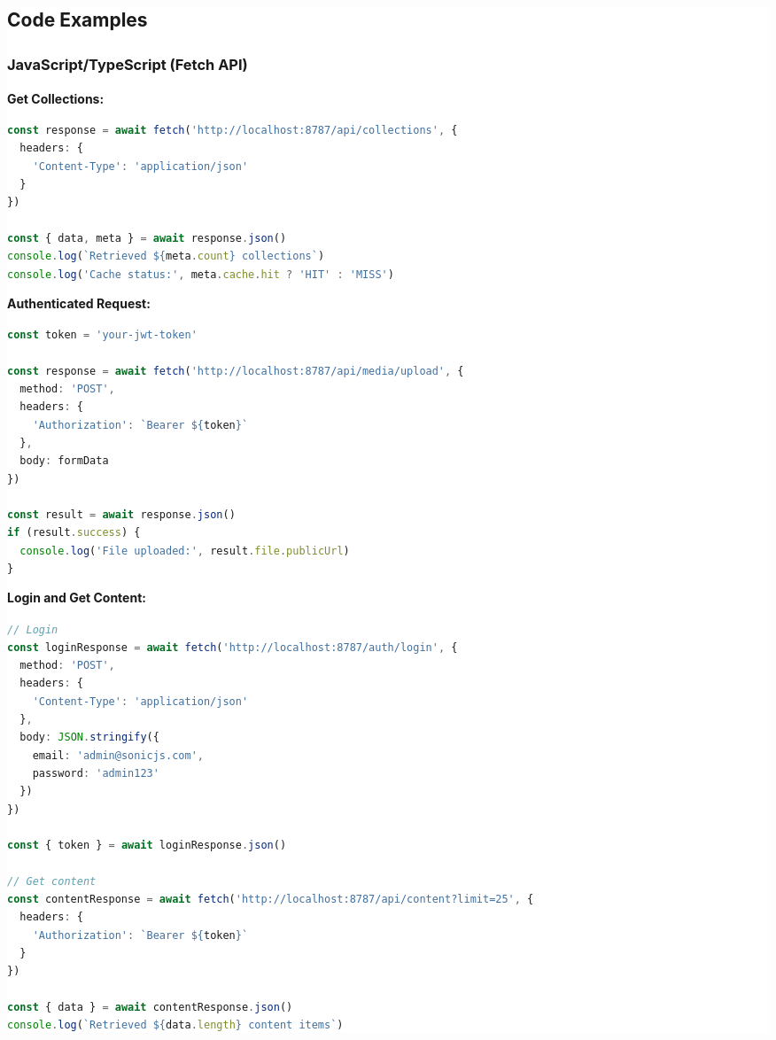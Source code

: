 ## Code Examples

### JavaScript/TypeScript (Fetch API)

**Get Collections:**
```typescript
const response = await fetch('http://localhost:8787/api/collections', {
  headers: {
    'Content-Type': 'application/json'
  }
})

const { data, meta } = await response.json()
console.log(`Retrieved ${meta.count} collections`)
console.log('Cache status:', meta.cache.hit ? 'HIT' : 'MISS')
```

**Authenticated Request:**
```typescript
const token = 'your-jwt-token'

const response = await fetch('http://localhost:8787/api/media/upload', {
  method: 'POST',
  headers: {
    'Authorization': `Bearer ${token}`
  },
  body: formData
})

const result = await response.json()
if (result.success) {
  console.log('File uploaded:', result.file.publicUrl)
}
```

**Login and Get Content:**
```typescript
// Login
const loginResponse = await fetch('http://localhost:8787/auth/login', {
  method: 'POST',
  headers: {
    'Content-Type': 'application/json'
  },
  body: JSON.stringify({
    email: 'admin@sonicjs.com',
    password: 'admin123'
  })
})

const { token } = await loginResponse.json()

// Get content
const contentResponse = await fetch('http://localhost:8787/api/content?limit=25', {
  headers: {
    'Authorization': `Bearer ${token}`
  }
})

const { data } = await contentResponse.json()
console.log(`Retrieved ${data.length} content items`)
```
